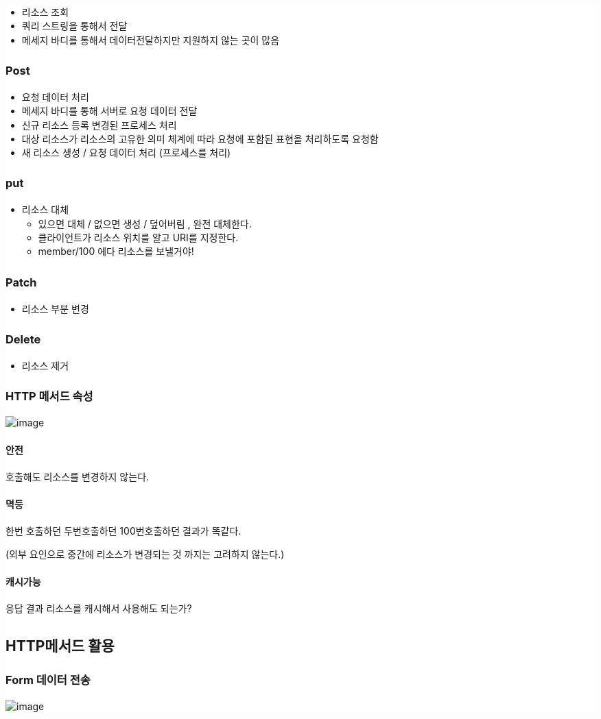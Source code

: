 - 리소스 조회 
- 쿼리 스트링을 통해서 전달 
- 메세지 바디를 통해서 데이터전달하지만 지원하지 않는 곳이 많음 

### Post 

- 요청 데이터 처리 
- 메세지 바디를 통해 서버로 요청 데이터 전달 
- 신규 리소스 등록 변경된 프로세스 처리 
- 대상 리소스가 리소스의 고유한 의미 체계에 따라 요청에 포함된 표현을 처리하도록 요청함 
- 새 리소스 생성 / 요청 데이터 처리 (프로세스를 처리) 

### put 

- 리소스 대체 
  - 있으면 대체 / 없으면 생성 / 덮어버림 , 완전 대체한다.
  - 클라이언트가 리소스 위치를 알고 URI를 지정한다. 
  - member/100 에다 리소스를 보낼거야!  

### Patch 

- 리소스 부분 변경 

### Delete

- 리소스 제거



### HTTP 메서드 속성 

![image](https://user-images.githubusercontent.com/36434665/127728646-9c68359f-3977-4546-85da-2ede065ad559.png)

#### 안전 

호출해도 리소스를 변경하지 않는다. 

#### 멱등

한번 호출하던 두번호출하던 100번호출하던 결과가 똑같다. 

(외부 요인으로 중간에 리소스가 변경되는 것 까지는 고려하지 않는다.)

#### 캐시가능 

응답 결과 리소스를 캐시해서 사용해도 되는가?



## HTTP메서드 활용 

### Form 데이터 전송 

![image](https://user-images.githubusercontent.com/36434665/127728787-f32081b9-dd76-4a6e-8a46-4e8d5ae32f7b.png)

